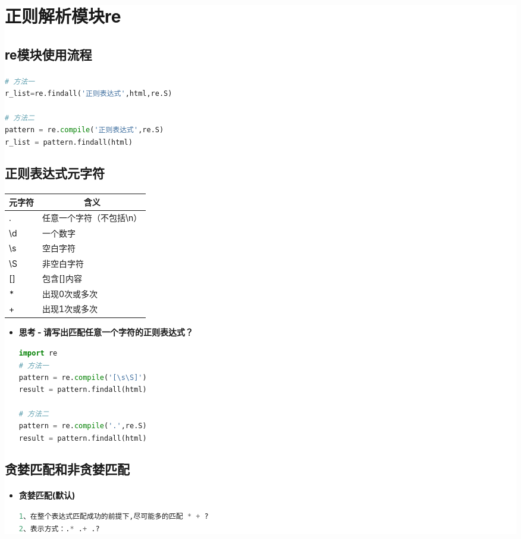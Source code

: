 # **正则解析模块re**

## **re模块使用流程**

```python
# 方法一 
r_list=re.findall('正则表达式',html,re.S)

# 方法二
pattern = re.compile('正则表达式',re.S)
r_list = pattern.findall(html)
```

## **正则表达式元字符**

| 元字符 | 含义                     |
| ------ | ------------------------ |
| .      | 任意一个字符（不包括\n） |
| \d     | 一个数字                 |
| \s     | 空白字符                 |
| \S     | 非空白字符               |
| []     | 包含[]内容               |
| *      | 出现0次或多次            |
| +      | 出现1次或多次            |

- **思考 - 请写出匹配任意一个字符的正则表达式？**

  ```python
  import re
  # 方法一
  pattern = re.compile('[\s\S]')
  result = pattern.findall(html)
  
  # 方法二
  pattern = re.compile('.',re.S)
  result = pattern.findall(html)
  ```

## **贪婪匹配和非贪婪匹配**

- **贪婪匹配(默认)**

  ```python
  1、在整个表达式匹配成功的前提下,尽可能多的匹配 * + ?
  2、表示方式：.* .+ .?
  ```

